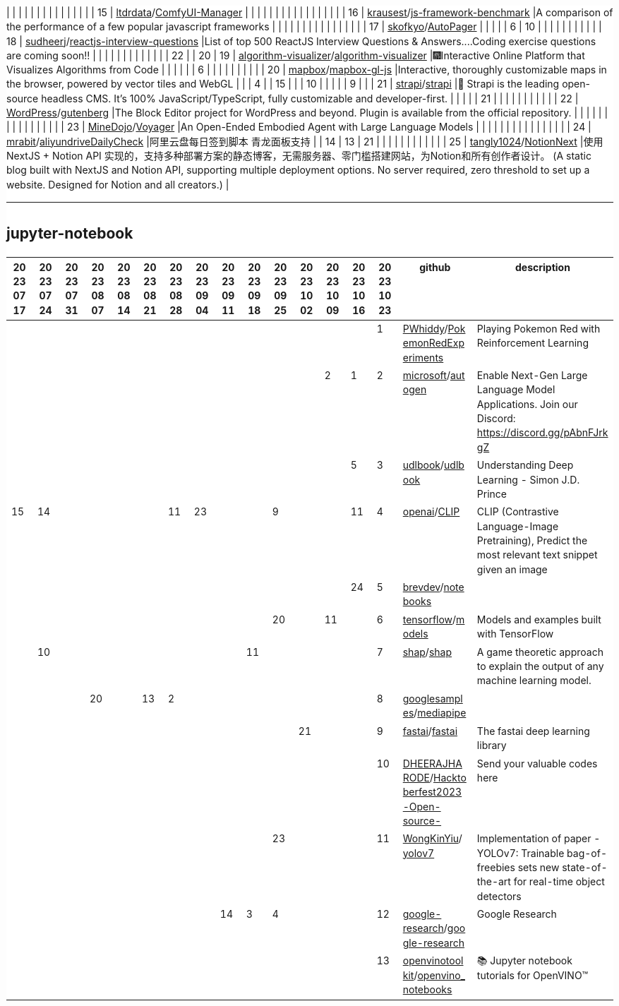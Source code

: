 |  |  |  |  |  |  |  |  |  |  |  |  |  |  | 15 | [ltdrdata](https://github.com/ltdrdata)/[ComfyUI-Manager](https://github.com/ltdrdata/ComfyUI-Manager) | |
|  |  |  |  |  |  |  |  |  |  |  |  |  |  | 16 | [krausest](https://github.com/krausest)/[js-framework-benchmark](https://github.com/krausest/js-framework-benchmark) |A comparison of the performance of a few popular javascript frameworks |
|  |  |  |  |  |  |  |  |  |  |  |  |  |  | 17 | [skofkyo](https://github.com/skofkyo)/[AutoPager](https://github.com/skofkyo/AutoPager) | |
|  |  | 6 | 10 |  |  |  |  |  |  |  |  |  |  | 18 | [sudheerj](https://github.com/sudheerj)/[reactjs-interview-questions](https://github.com/sudheerj/reactjs-interview-questions) |List of top 500 ReactJS Interview Questions &amp; Answers....Coding exercise questions are coming soon!! |
|  |  |  |  |  |  |  |  |  |  |  | 22 |  | 20 | 19 | [algorithm-visualizer](https://github.com/algorithm-visualizer)/[algorithm-visualizer](https://github.com/algorithm-visualizer/algorithm-visualizer) |🎆Interactive Online Platform that Visualizes Algorithms from Code |
|  |  |  |  | 6 |  |  |  |  |  |  |  |  |  | 20 | [mapbox](https://github.com/mapbox)/[mapbox-gl-js](https://github.com/mapbox/mapbox-gl-js) |Interactive, thoroughly customizable maps in the browser, powered by vector tiles and WebGL |
|  | 4 |  | 15 |  |  | 10 |  |  |  |  | 9 |  |  | 21 | [strapi](https://github.com/strapi)/[strapi](https://github.com/strapi/strapi) |🚀 Strapi is the leading open-source headless CMS. It’s 100% JavaScript/TypeScript, fully customizable and developer-first. |
|  |  |  | 21 |  |  |  |  |  |  |  |  |  |  | 22 | [WordPress](https://github.com/WordPress)/[gutenberg](https://github.com/WordPress/gutenberg) |The Block Editor project for WordPress and beyond. Plugin is available from the official repository. |
|  |  |  |  |  |  |  |  |  |  |  |  |  |  | 23 | [MineDojo](https://github.com/MineDojo)/[Voyager](https://github.com/MineDojo/Voyager) |An Open-Ended Embodied Agent with Large Language Models |
|  |  |  |  |  |  |  |  |  |  |  |  |  |  | 24 | [mrabit](https://github.com/mrabit)/[aliyundriveDailyCheck](https://github.com/mrabit/aliyundriveDailyCheck) |阿里云盘每日签到脚本 青龙面板支持 |
| 14 | 13 | 21 |  |  |  |  |  |  |  |  |  |  |  | 25 | [tangly1024](https://github.com/tangly1024)/[NotionNext](https://github.com/tangly1024/NotionNext) |使用 NextJS + Notion API 实现的，支持多种部署方案的静态博客，无需服务器、零门槛搭建网站，为Notion和所有创作者设计。 (A static blog built with NextJS and Notion API, supporting multiple deployment options. No server required, zero threshold to set up a website. Designed for Notion and all creators.) |

----

## <a name=jupyter-notebook>jupyter-notebook</a>

|20230717|20230724|20230731|20230807|20230814|20230821|20230828|20230904|20230911|20230918|20230925|20231002|20231009|20231016|20231023|github|description|
|----|----|----|----|----|----|----|----|----|----|----|----|----|----|----|----|----|
|  |  |  |  |  |  |  |  |  |  |  |  |  |  | 1 | [PWhiddy](https://github.com/PWhiddy)/[PokemonRedExperiments](https://github.com/PWhiddy/PokemonRedExperiments) |Playing Pokemon Red with Reinforcement Learning |
|  |  |  |  |  |  |  |  |  |  |  |  | 2 | 1 | 2 | [microsoft](https://github.com/microsoft)/[autogen](https://github.com/microsoft/autogen) |Enable Next-Gen Large Language Model Applications. Join our Discord: https://discord.gg/pAbnFJrkgZ |
|  |  |  |  |  |  |  |  |  |  |  |  |  | 5 | 3 | [udlbook](https://github.com/udlbook)/[udlbook](https://github.com/udlbook/udlbook) |Understanding Deep Learning - Simon J.D. Prince |
| 15 | 14 |  |  |  |  | 11 | 23 |  |  | 9 |  |  | 11 | 4 | [openai](https://github.com/openai)/[CLIP](https://github.com/openai/CLIP) |CLIP (Contrastive Language-Image Pretraining), Predict the most relevant text snippet given an image |
|  |  |  |  |  |  |  |  |  |  |  |  |  | 24 | 5 | [brevdev](https://github.com/brevdev)/[notebooks](https://github.com/brevdev/notebooks) | |
|  |  |  |  |  |  |  |  |  |  | 20 |  | 11 |  | 6 | [tensorflow](https://github.com/tensorflow)/[models](https://github.com/tensorflow/models) |Models and examples built with TensorFlow |
|  | 10 |  |  |  |  |  |  |  | 11 |  |  |  |  | 7 | [shap](https://github.com/shap)/[shap](https://github.com/shap/shap) |A game theoretic approach to explain the output of any machine learning model. |
|  |  |  | 20 |  | 13 | 2 |  |  |  |  |  |  |  | 8 | [googlesamples](https://github.com/googlesamples)/[mediapipe](https://github.com/googlesamples/mediapipe) | |
|  |  |  |  |  |  |  |  |  |  |  | 21 |  |  | 9 | [fastai](https://github.com/fastai)/[fastai](https://github.com/fastai/fastai) |The fastai deep learning library |
|  |  |  |  |  |  |  |  |  |  |  |  |  |  | 10 | [DHEERAJHARODE](https://github.com/DHEERAJHARODE)/[Hacktoberfest2023-Open-source-](https://github.com/DHEERAJHARODE/Hacktoberfest2023-Open-source-) |Send your valuable codes here |
|  |  |  |  |  |  |  |  |  |  | 23 |  |  |  | 11 | [WongKinYiu](https://github.com/WongKinYiu)/[yolov7](https://github.com/WongKinYiu/yolov7) |Implementation of paper - YOLOv7: Trainable bag-of-freebies sets new state-of-the-art for real-time object detectors |
|  |  |  |  |  |  |  |  | 14 | 3 | 4 |  |  |  | 12 | [google-research](https://github.com/google-research)/[google-research](https://github.com/google-research/google-research) |Google Research |
|  |  |  |  |  |  |  |  |  |  |  |  |  |  | 13 | [openvinotoolkit](https://github.com/openvinotoolkit)/[openvino_notebooks](https://github.com/openvinotoolkit/openvino_notebooks) |📚 Jupyter notebook tutorials for OpenVINO™ |